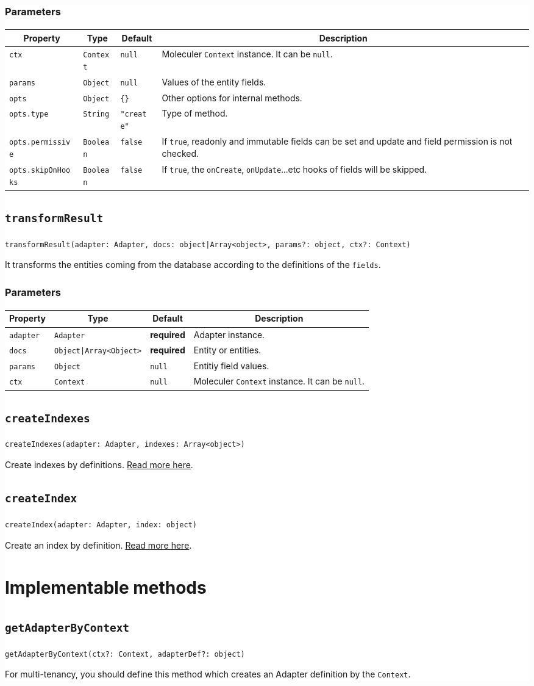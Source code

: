 ### Parameters
| Property | Type | Default | Description |
| -------- | ---- | ------- | ----------- |
| `ctx` | `Context` | `null` | Moleculer `Context` instance. It can be `null`. |
| `params` | `Object` | `null` | Values of the entity fields. |
| `opts` | `Object` | `{}` | Other options for internal methods. |
| `opts.type` | `String` | `"create"` | Type of method. |
| `opts.permissive` | `Boolean` | `false` | If `true`, readonly and immutable fields can be set and update and field permission is not checked. |
| `opts.skipOnHooks` | `Boolean` | `false` | If `true`, the `onCreate`, `onUpdate`...etc hooks of fields will be skipped. |


## `transformResult`
`transformResult(adapter: Adapter, docs: object|Array<object>, params?: object, ctx?: Context)`

It transforms the entities coming from the database according to the definitions of the `fields`.

### Parameters
| Property | Type | Default | Description |
| -------- | ---- | ------- | ----------- |
| `adapter` | `Adapter` | **required** | Adapter instance. |
| `docs` | `Object\|Array<Object>` | **required** | Entity or entities. |
| `params` | `Object` | `null` | Entitiy field values. |
| `ctx` | `Context` | `null` | Moleculer `Context` instance. It can be `null`. |


## `createIndexes`
`createIndexes(adapter: Adapter, indexes: Array<object>)`

Create indexes by definitions. [Read more here](#indexes).

## `createIndex`
`createIndex(adapter: Adapter, index: object)`

Create an index by definition. [Read more here](#indexes).

# Implementable methods

## `getAdapterByContext`
`getAdapterByContext(ctx?: Context, adapterDef?: object)`

For multi-tenancy, you should define this method which creates an Adapter definition by the `Context`. 

